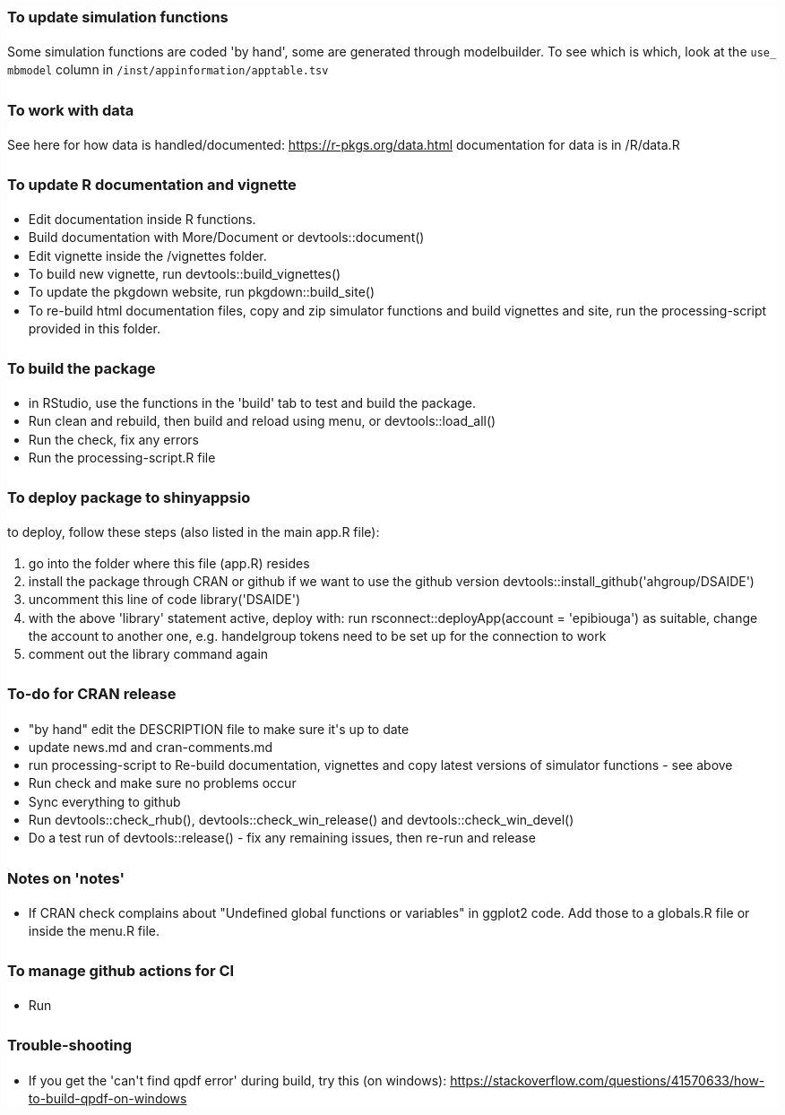 ### To update simulation functions
Some simulation functions are coded 'by hand', some are generated through modelbuilder. To see which is which, look at the `use_mbmodel` column in `/inst/appinformation/apptable.tsv`

### To work with data
See here for how data is handled/documented:
https://r-pkgs.org/data.html
documentation for data is in /R/data.R

### To update R documentation and vignette
* Edit documentation inside R functions. 
* Build documentation with More/Document or devtools::document()
* Edit vignette inside the /vignettes folder.
* To build new vignette, run devtools::build_vignettes()
* To update the pkgdown website, run pkgdown::build_site()
* To re-build html documentation files, copy and zip simulator functions and build vignettes and site, run the processing-script provided in this folder.

### To build the package
* in RStudio, use the functions in the 'build' tab to test and build the package.
* Run clean and rebuild, then build and reload using menu, or devtools::load_all()
* Run the check, fix any errors 
* Run the processing-script.R file

### To deploy package to shinyappsio
to deploy, follow these steps (also listed in the main app.R file):
1. go into the folder where this file (app.R) resides
2. install the package through CRAN or github if we want to use the github version
devtools::install_github('ahgroup/DSAIDE')
3. uncomment this line of code
library('DSAIDE')
4. with the above 'library' statement active, deploy with:
 run rsconnect::deployApp(account = 'epibiouga')
 as suitable, change the account to another one, e.g. handelgroup
 tokens need to be set up for the connection to work
5. comment out the library command again

### To-do for CRAN release  
* "by hand" edit the DESCRIPTION file to make sure it's up to date
* update news.md and cran-comments.md
* run processing-script to Re-build documentation, vignettes and copy latest versions of simulator functions - see above
* Run check and make sure no problems occur
* Sync everything to github
* Run devtools::check_rhub(), devtools::check_win_release() and devtools::check_win_devel()
* Do a test run of devtools::release() - fix any remaining issues, then re-run and release

### Notes on 'notes'
* If CRAN check complains about "Undefined global functions or variables" in ggplot2 code. Add those to a globals.R file or inside the menu.R file.

### To manage github actions for CI
* Run 


### Trouble-shooting
* If you get the 'can't find qpdf error' during build, try this (on windows): https://stackoverflow.com/questions/41570633/how-to-build-qpdf-on-windows
